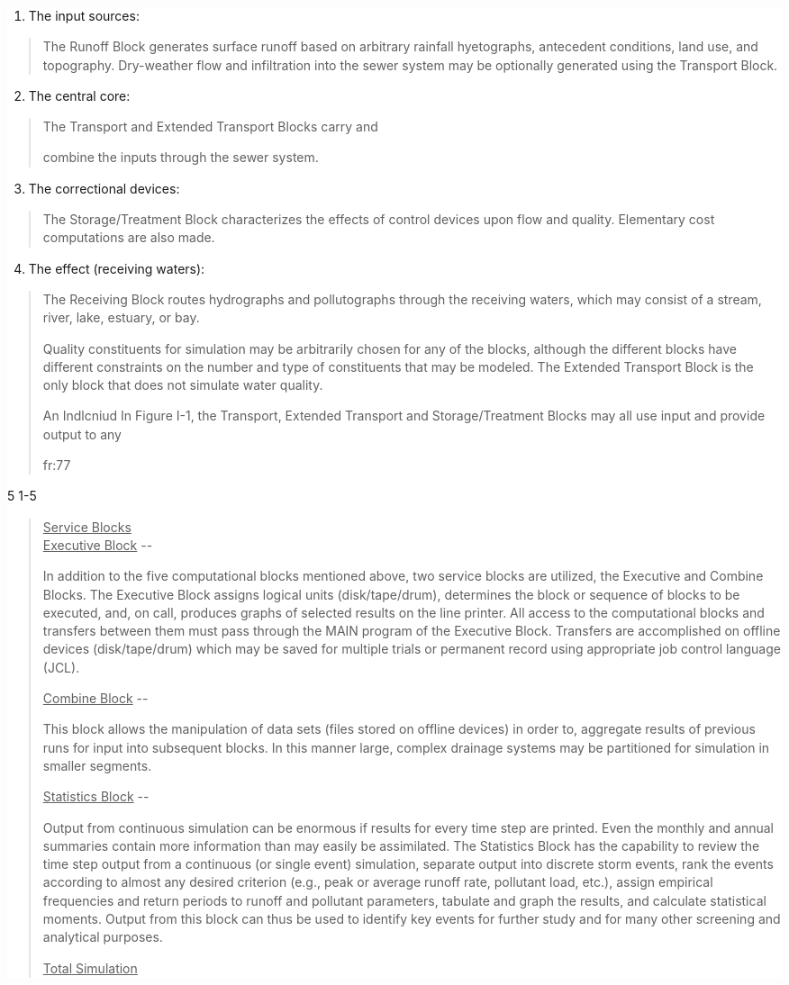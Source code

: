 1)  The input sources:

> The Runoff Block generates surface runoff based on arbi­trary rainfall hyetographs, antecedent conditions, land use, and topography. Dry-weather flow and infiltration into the sewer system may be optionally generated using the Transport Block.

2)  The central core:

> The Transport and Extended Transport Blocks carry and
>
> combine the inputs through the sewer system.

3)  The correctional devices:

> The Storage/Treatment Block characterizes the effects of control devices upon flow and quality. Elementary cost computations are also made.

4)  The effect (receiving waters):

> The Receiving Block routes hydrographs and pollutographs through the receiving waters, which may consist of a stream, river, lake, estuary, or bay.
>
> Quality constituents for simulation may be arbitrarily chosen for any of the blocks, although the different blocks have different con­straints on the number and type of constituents that may be modeled. The Extended Transport Block is the only block that does not simulate water quality.
>
> An Indlcniud In Figure I-1, the Transport, Extended Transport and Storage/Treatment Blocks may all use input and provide output to any
>
> fr:77

5 1-5

> <u>Service Blocks  
> Executive Block</u> --
>
> In addition to the five computational blocks mentioned above, two service blocks are utilized, the Executive and Combine Blocks. The Executive Block assigns logical units (disk/tape/drum), determines the block or sequence of blocks to be executed, and, on call, produces graphs of selected results on the line printer. All access to the computational blocks and transfers between them must pass through the MAIN program of the Executive Block. Transfers are accomplished on offline devices (disk/tape/drum) which may be saved for multiple trials or permanent record using appropriate job control language (JCL).
>
> <u>Combine Block</u> --
>
> This block allows the manipulation of data sets (files stored on offline devices) in order to, aggregate results of previous runs for input into subsequent blocks. In this manner large, complex drainage systems may be partitioned for simulation in smaller segments.
>
> <u>Statistics Block</u> --
>
> Output from continuous simulation can be enormous if results for every time step are printed. Even the monthly and annual summaries contain more information than may easily be assimilated. The Statistics Block has the capability to review the time step output from a continuous (or single event) simulation, separate output into discrete storm events, rank the events according to almost any desired criterion (e.g., peak or average runoff rate, pollutant load, etc.), assign empirical frequencies and return periods to runoff and pollutant parameters, tabulate and graph the results, and calculate statistical moments. Output from this block can thus be used to identify key events for further study and for many other screening and analytical purposes.
>
> <u>Total Simulation</u>
>